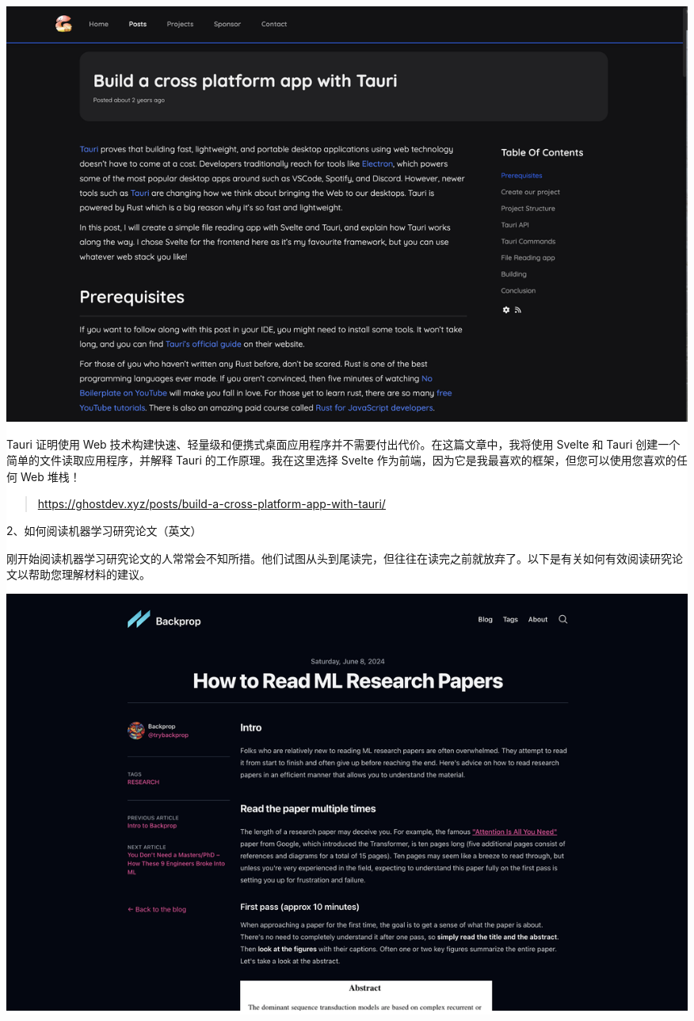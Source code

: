 ![](./daily-0001/daily-0001-build-a-cross-platform-app-with-tauri.png)

Tauri 证明使用 Web 技术构建快速、轻量级和便携式桌面应用程序并不需要付出代价。在这篇文章中，我将使用 Svelte 和 Tauri 创建一个简单的文件读取应用程序，并解释 Tauri 的工作原理。我在这里选择 Svelte 作为前端，因为它是我最喜欢的框架，但您可以使用您喜欢的任何 Web 堆栈！

> https://ghostdev.xyz/posts/build-a-cross-platform-app-with-tauri/

2、如何阅读机器学习研究论文（英文）

刚开始阅读机器学习研究论文的人常常会不知所措。他们试图从头到尾读完，但往往在读完之前就放弃了。以下是有关如何有效阅读研究论文以帮助您理解材料的建议。

![](./daily-0001/daily-0001-how_to_read_ml_research_papers.png)
